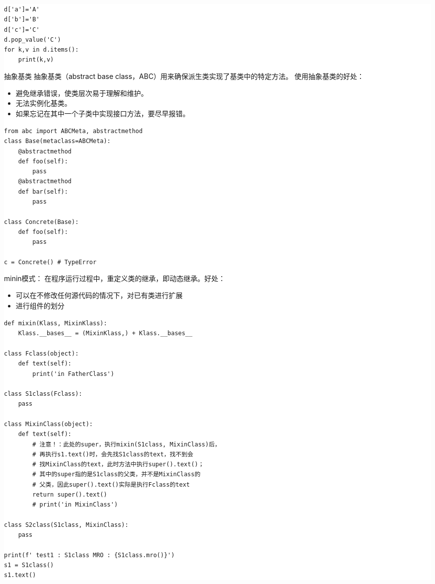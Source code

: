 ```
d['a']='A'
d['b']='B'
d['c']='C'
d.pop_value('C')
for k,v in d.items():
    print(k,v)
```



抽象基类
抽象基类（abstract base class，ABC）用来确保派生类实现了基类中的特定方法。
使用抽象基类的好处：
-   避免继承错误，使类层次易于理解和维护。
-   无法实例化基类。
-   如果忘记在其中一个子类中实现接口方法，要尽早报错。

```
from abc import ABCMeta, abstractmethod
class Base(metaclass=ABCMeta):
    @abstractmethod
    def foo(self):
        pass
    @abstractmethod
    def bar(self):
        pass

class Concrete(Base):
    def foo(self):
        pass

c = Concrete() # TypeError
```

minin模式：
在程序运行过程中，重定义类的继承，即动态继承。好处：
- 可以在不修改任何源代码的情况下，对已有类进行扩展
- 进行组件的划分

```
def mixin(Klass, MixinKlass):
    Klass.__bases__ = (MixinKlass,) + Klass.__bases__

class Fclass(object):
    def text(self):
        print('in FatherClass')

class S1class(Fclass):
    pass

class MixinClass(object):
    def text(self):
        # 注意！：此处的super，执行mixin(S1class, MixinClass)后，
        # 再执行s1.text()时，会先找S1class的text，找不到会
        # 找MixinClass的text，此时方法中执行super().text()；
        # 其中的super指的是S1class的父类，并不是MixinClass的
        # 父类，因此super().text()实际是执行Fclass的text
        return super().text()
        # print('in MixinClass')

class S2class(S1class, MixinClass):
    pass

print(f' test1 : S1class MRO : {S1class.mro()}')
s1 = S1class()
s1.text()
```
